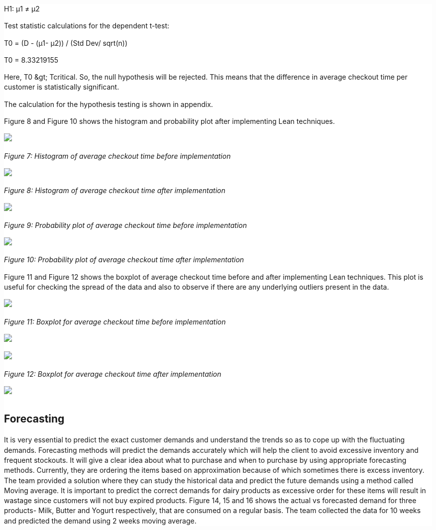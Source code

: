 H1: µ1 ≠ µ2

Test statistic calculations for the dependent t-test:

T0 = (D - (µ1- µ2)) / (Std Dev/ sqrt(n))

T0 = 8.33219155

Here, T0 \&gt; Tcritical. So, the null hypothesis will be rejected. This means that the difference in average checkout time per customer is statistically significant.

The calculation for the hypothesis testing is shown in appendix.

Figure 8 and Figure 10 shows the histogram and probability plot after implementing Lean techniques.

![](RackMultipart20200809-4-1the9hy_html_d73fe4c471ec6ebb.png)

_Figure 7: Histogram of average checkout time before implementation_

![](RackMultipart20200809-4-1the9hy_html_8362038d4d8e2335.png)

_Figure 8: Histogram of average checkout time after implementation_

![](RackMultipart20200809-4-1the9hy_html_f338869687138f5e.png)

_Figure 9: Probability plot of average checkout time before implementation_

![](RackMultipart20200809-4-1the9hy_html_90ba28512df1e26a.png)

_Figure 10: Probability plot of average checkout time after implementation_

Figure 11 and Figure 12 shows the boxplot of average checkout time before and after implementing Lean techniques. This plot is useful for checking the spread of the data and also to observe if there are any underlying outliers present in the data.

![](RackMultipart20200809-4-1the9hy_html_9c920d01ab1bda8b.png)

_Figure 11: Boxplot for average checkout time before implementation_

![](RackMultipart20200809-4-1the9hy_html_4c4ffe72f5d6e65d.png)

![](RackMultipart20200809-4-1the9hy_html_2b92833cef3c50a.png)

_Figure 12: Boxplot for average checkout time after implementation_

![](RackMultipart20200809-4-1the9hy_html_940549332dfd9806.png)

## Forecasting

It is very essential to predict the exact customer demands and understand the trends so as to cope up with the fluctuating demands. Forecasting methods will predict the demands accurately which will help the client to avoid excessive inventory and frequent stockouts. It will give a clear idea about what to purchase and when to purchase by using appropriate forecasting methods. Currently, they are ordering the items based on approximation because of which sometimes there is excess inventory. The team provided a solution where they can study the historical data and predict the future demands using a method called Moving average. It is important to predict the correct demands for dairy products as excessive order for these items will result in wastage since customers will not buy expired products. Figure 14, 15 and 16 shows the actual vs forecasted demand for three products- Milk, Butter and Yogurt respectively, that are consumed on a regular basis. The team collected the data for 10 weeks and predicted the demand using 2 weeks moving average.
